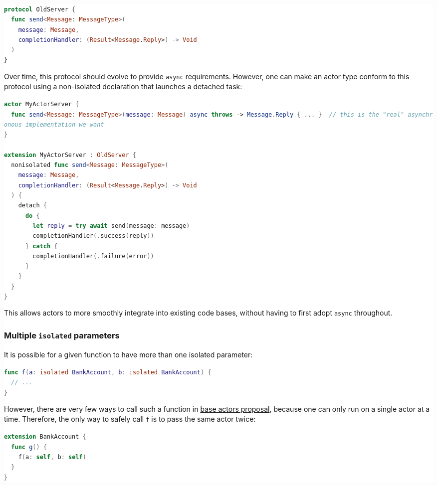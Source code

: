```swift
protocol OldServer {
  func send<Message: MessageType>(
    message: Message,
    completionHandler: (Result<Message.Reply>) -> Void
  )
}
```

Over time, this protocol should evolve to provide `async` requirements. However, one can make an actor type conform to this protocol using a non-isolated declaration that launches a detached task:

```swift
actor MyActorServer {
  func send<Message: MessageType>(message: Message) async throws -> Message.Reply { ... }  // this is the "real" asynchronous implementation we want
}

extension MyActorServer : OldServer {
  nonisolated func send<Message: MessageType>(
    message: Message,
    completionHandler: (Result<Message.Reply>) -> Void
  ) {
    detach {
      do {
        let reply = try await send(message: message)
        completionHandler(.success(reply))
      } catch {
        completionHandler(.failure(error))
      } 
    }
  }
}
```

This allows actors to more smoothly integrate into existing code bases, without having to first adopt `async` throughout.

### Multiple `isolated` parameters

It is possible for a given function to have more than one isolated parameter:

```swift
func f(a: isolated BankAccount, b: isolated BankAccount) { 
  // ...
}
```

However, there are very few ways to call such a function in [base actors proposal][actors], because one can only run on a single actor at a time. Therefore, the only way to safely call `f` is to pass the same actor twice:

```swift
extension BankAccount {
  func g() {
    f(a: self, b: self)
  }
}
```


[actors]: https://github.com/apple/swift-evolution/blob/main/proposals/0306-actors.md